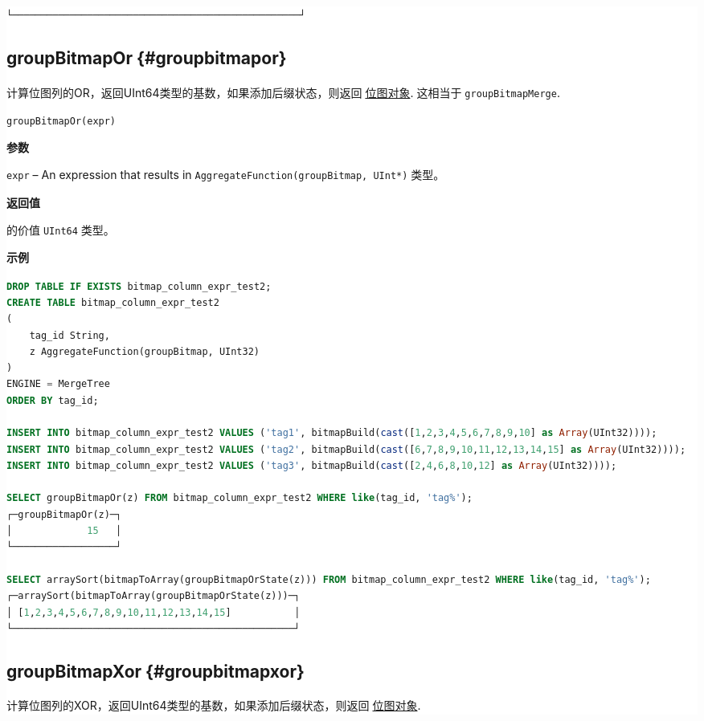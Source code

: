 ``` sql
└──────────────────────────────────────────────────┘
```

## groupBitmapOr {#groupbitmapor}

计算位图列的OR，返回UInt64类型的基数，如果添加后缀状态，则返回 [位图对象](../../sql-reference/functions/bitmap-functions.md). 这相当于 `groupBitmapMerge`.

``` sql
groupBitmapOr(expr)
```

**参数**

`expr` – An expression that results in `AggregateFunction(groupBitmap, UInt*)` 类型。

**返回值**

的价值 `UInt64` 类型。

**示例**

``` sql
DROP TABLE IF EXISTS bitmap_column_expr_test2;
CREATE TABLE bitmap_column_expr_test2
(
    tag_id String,
    z AggregateFunction(groupBitmap, UInt32)
)
ENGINE = MergeTree
ORDER BY tag_id;

INSERT INTO bitmap_column_expr_test2 VALUES ('tag1', bitmapBuild(cast([1,2,3,4,5,6,7,8,9,10] as Array(UInt32))));
INSERT INTO bitmap_column_expr_test2 VALUES ('tag2', bitmapBuild(cast([6,7,8,9,10,11,12,13,14,15] as Array(UInt32))));
INSERT INTO bitmap_column_expr_test2 VALUES ('tag3', bitmapBuild(cast([2,4,6,8,10,12] as Array(UInt32))));

SELECT groupBitmapOr(z) FROM bitmap_column_expr_test2 WHERE like(tag_id, 'tag%');
┌─groupBitmapOr(z)─┐
│             15   │
└──────────────────┘

SELECT arraySort(bitmapToArray(groupBitmapOrState(z))) FROM bitmap_column_expr_test2 WHERE like(tag_id, 'tag%');
┌─arraySort(bitmapToArray(groupBitmapOrState(z)))─┐
│ [1,2,3,4,5,6,7,8,9,10,11,12,13,14,15]           │
└─────────────────────────────────────────────────┘
```

## groupBitmapXor {#groupbitmapxor}

计算位图列的XOR，返回UInt64类型的基数，如果添加后缀状态，则返回 [位图对象](../../sql-reference/functions/bitmap-functions.md).

